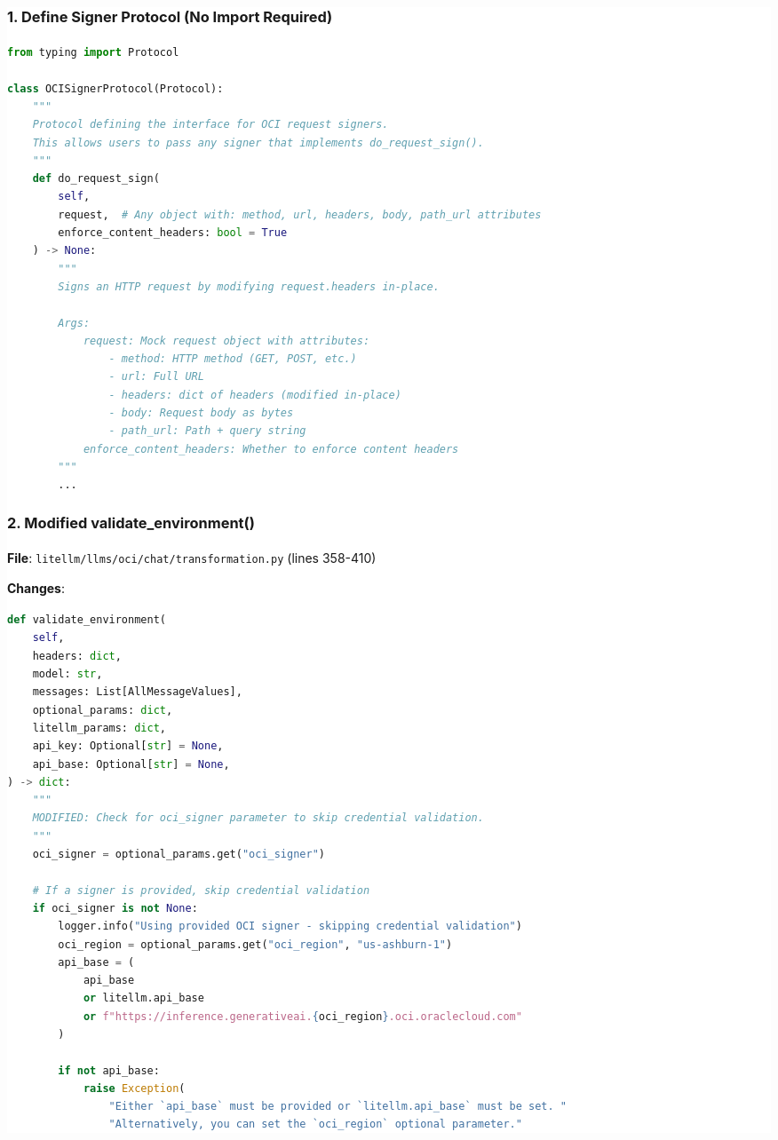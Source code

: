 ### 1. Define Signer Protocol (No Import Required)

```python
from typing import Protocol

class OCISignerProtocol(Protocol):
    """
    Protocol defining the interface for OCI request signers.
    This allows users to pass any signer that implements do_request_sign().
    """
    def do_request_sign(
        self,
        request,  # Any object with: method, url, headers, body, path_url attributes
        enforce_content_headers: bool = True
    ) -> None:
        """
        Signs an HTTP request by modifying request.headers in-place.

        Args:
            request: Mock request object with attributes:
                - method: HTTP method (GET, POST, etc.)
                - url: Full URL
                - headers: dict of headers (modified in-place)
                - body: Request body as bytes
                - path_url: Path + query string
            enforce_content_headers: Whether to enforce content headers
        """
        ...
```

### 2. Modified validate_environment()

**File**: `litellm/llms/oci/chat/transformation.py` (lines 358-410)

**Changes**:
```python
def validate_environment(
    self,
    headers: dict,
    model: str,
    messages: List[AllMessageValues],
    optional_params: dict,
    litellm_params: dict,
    api_key: Optional[str] = None,
    api_base: Optional[str] = None,
) -> dict:
    """
    MODIFIED: Check for oci_signer parameter to skip credential validation.
    """
    oci_signer = optional_params.get("oci_signer")

    # If a signer is provided, skip credential validation
    if oci_signer is not None:
        logger.info("Using provided OCI signer - skipping credential validation")
        oci_region = optional_params.get("oci_region", "us-ashburn-1")
        api_base = (
            api_base
            or litellm.api_base
            or f"https://inference.generativeai.{oci_region}.oci.oraclecloud.com"
        )

        if not api_base:
            raise Exception(
                "Either `api_base` must be provided or `litellm.api_base` must be set. "
                "Alternatively, you can set the `oci_region` optional parameter."
```